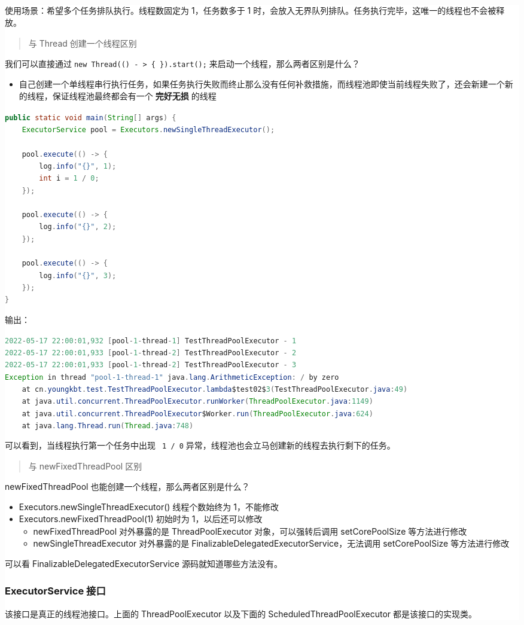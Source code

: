 使用场景：希望多个任务排队执行。线程数固定为 1，任务数多于 1 时，会放入无界队列排队。任务执行完毕，这唯一的线程也不会被释放。

> 与 Thread 创建一个线程区别

我们可以直接通过 `new Thread(() - > { }).start();` 来启动一个线程，那么两者区别是什么？

- 自己创建一个单线程串行执行任务，如果任务执行失败而终止那么没有任何补救措施，而线程池即使当前线程失败了，还会新建一个新的线程，保证线程池最终都会有一个 **完好无损** 的线程

```java
public static void main(String[] args) {
    ExecutorService pool = Executors.newSingleThreadExecutor();

    pool.execute(() -> {
        log.info("{}", 1);
        int i = 1 / 0;
    });

    pool.execute(() -> {
        log.info("{}", 2);
    });

    pool.execute(() -> {
        log.info("{}", 3);
    });
}
```

输出：

```java
2022-05-17 22:00:01,932 [pool-1-thread-1] TestThreadPoolExecutor - 1
2022-05-17 22:00:01,933 [pool-1-thread-2] TestThreadPoolExecutor - 2
2022-05-17 22:00:01,933 [pool-1-thread-2] TestThreadPoolExecutor - 3
Exception in thread "pool-1-thread-1" java.lang.ArithmeticException: / by zero
	at cn.youngkbt.test.TestThreadPoolExecutor.lambda$test02$3(TestThreadPoolExecutor.java:49)
	at java.util.concurrent.ThreadPoolExecutor.runWorker(ThreadPoolExecutor.java:1149)
	at java.util.concurrent.ThreadPoolExecutor$Worker.run(ThreadPoolExecutor.java:624)
	at java.lang.Thread.run(Thread.java:748)
```

可以看到，当线程执行第一个任务中出现 ` 1 / 0` 异常，线程池也会立马创建新的线程去执行剩下的任务。

> 与 newFixedThreadPool 区别

newFixedThreadPool 也能创建一个线程，那么两者区别是什么？

- Executors.newSingleThreadExecutor() 线程个数始终为 1，不能修改
- Executors.newFixedThreadPool(1) 初始时为 1，以后还可以修改
  - newFixedThreadPool 对外暴露的是 ThreadPoolExecutor 对象，可以强转后调用 setCorePoolSize 等方法进行修改
  - newSingleThreadExecutor 对外暴露的是 FinalizableDelegatedExecutorService，无法调用 setCorePoolSize 等方法进行修改

可以看 FinalizableDelegatedExecutorService 源码就知道哪些方法没有。

### ExecutorService 接口

该接口是真正的线程池接口。上面的 ThreadPoolExecutor 以及下面的 ScheduledThreadPoolExecutor 都是该接口的实现类。
